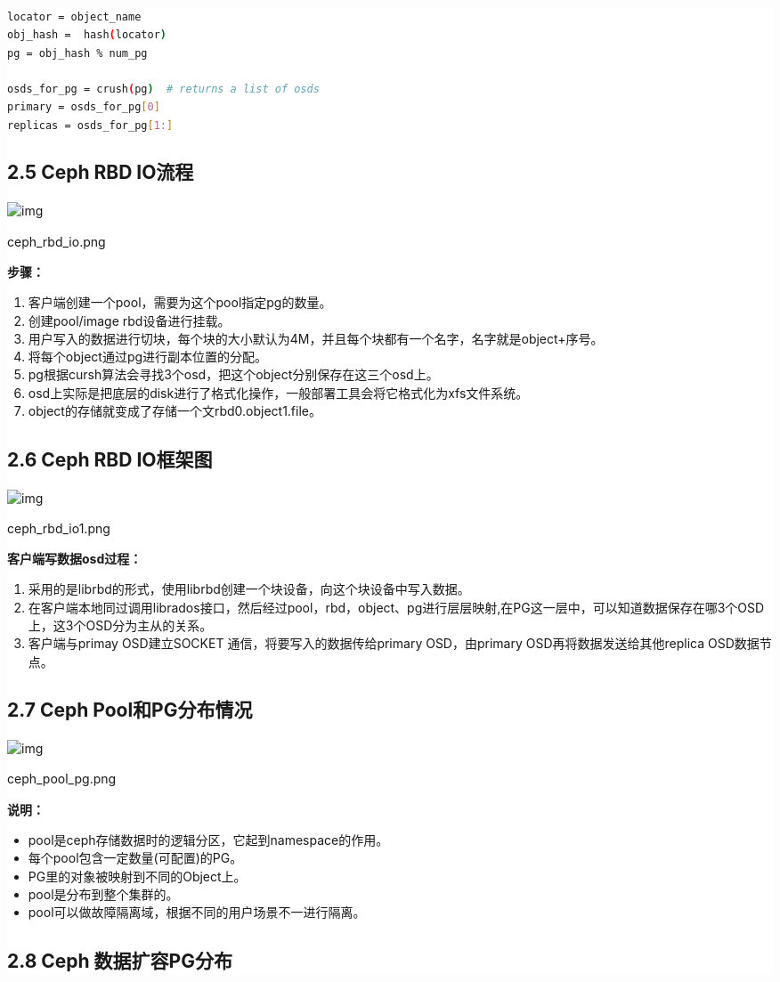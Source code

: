 ```bash
locator = object_name
obj_hash =  hash(locator)
pg = obj_hash % num_pg

osds_for_pg = crush(pg)  # returns a list of osds
primary = osds_for_pg[0]
replicas = osds_for_pg[1:]
```

## 2.5 Ceph RBD IO流程

![img](https://upload-images.jianshu.io/upload_images/2099201-ed51d7d8050dbf64.png?imageMogr2/auto-orient/strip|imageView2/2/w/846/format/webp)

ceph_rbd_io.png

**步骤：**

1. 客户端创建一个pool，需要为这个pool指定pg的数量。
2. 创建pool/image rbd设备进行挂载。
3. 用户写入的数据进行切块，每个块的大小默认为4M，并且每个块都有一个名字，名字就是object+序号。
4. 将每个object通过pg进行副本位置的分配。
5. pg根据cursh算法会寻找3个osd，把这个object分别保存在这三个osd上。
6. osd上实际是把底层的disk进行了格式化操作，一般部署工具会将它格式化为xfs文件系统。
7. object的存储就变成了存储一个文rbd0.object1.file。

## 2.6 Ceph RBD IO框架图

![img](https://upload-images.jianshu.io/upload_images/2099201-850a745bc0f44494.png?imageMogr2/auto-orient/strip|imageView2/2/w/467/format/webp)

ceph_rbd_io1.png

**客户端写数据osd过程：**

1. 采用的是librbd的形式，使用librbd创建一个块设备，向这个块设备中写入数据。
2. 在客户端本地同过调用librados接口，然后经过pool，rbd，object、pg进行层层映射,在PG这一层中，可以知道数据保存在哪3个OSD上，这3个OSD分为主从的关系。
3. 客户端与primay OSD建立SOCKET 通信，将要写入的数据传给primary OSD，由primary OSD再将数据发送给其他replica OSD数据节点。

## 2.7 Ceph Pool和PG分布情况

![img](https://upload-images.jianshu.io/upload_images/2099201-d49d90ae6a918ef2.png?imageMogr2/auto-orient/strip|imageView2/2/w/865/format/webp)

ceph_pool_pg.png

**说明：**

- pool是ceph存储数据时的逻辑分区，它起到namespace的作用。
- 每个pool包含一定数量(可配置)的PG。
- PG里的对象被映射到不同的Object上。
- pool是分布到整个集群的。
- pool可以做故障隔离域，根据不同的用户场景不一进行隔离。

## 2.8 Ceph 数据扩容PG分布
